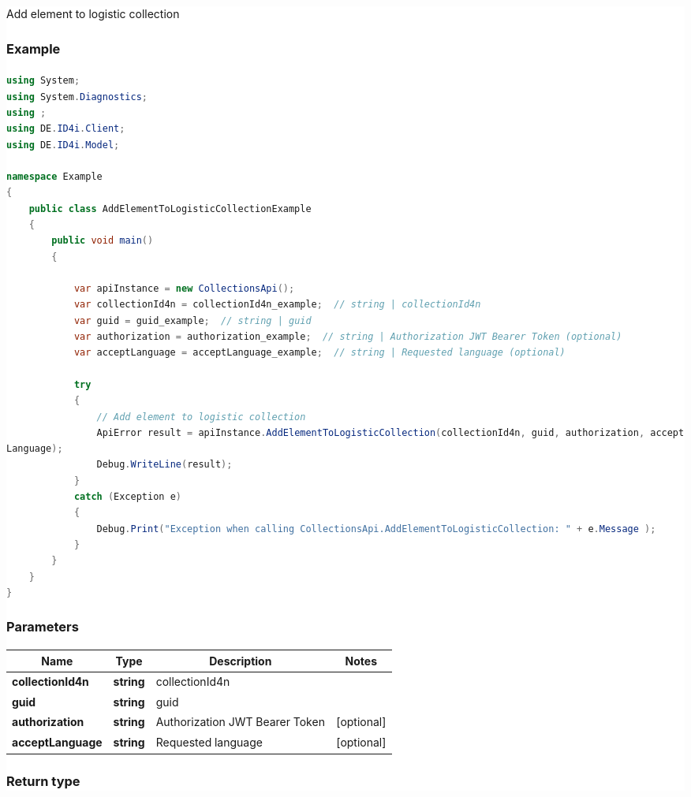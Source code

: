 Add element to logistic collection

### Example
```csharp
using System;
using System.Diagnostics;
using ;
using DE.ID4i.Client;
using DE.ID4i.Model;

namespace Example
{
    public class AddElementToLogisticCollectionExample
    {
        public void main()
        {
            
            var apiInstance = new CollectionsApi();
            var collectionId4n = collectionId4n_example;  // string | collectionId4n
            var guid = guid_example;  // string | guid
            var authorization = authorization_example;  // string | Authorization JWT Bearer Token (optional) 
            var acceptLanguage = acceptLanguage_example;  // string | Requested language (optional) 

            try
            {
                // Add element to logistic collection
                ApiError result = apiInstance.AddElementToLogisticCollection(collectionId4n, guid, authorization, acceptLanguage);
                Debug.WriteLine(result);
            }
            catch (Exception e)
            {
                Debug.Print("Exception when calling CollectionsApi.AddElementToLogisticCollection: " + e.Message );
            }
        }
    }
}
```

### Parameters

Name | Type | Description  | Notes
------------- | ------------- | ------------- | -------------
 **collectionId4n** | **string**| collectionId4n | 
 **guid** | **string**| guid | 
 **authorization** | **string**| Authorization JWT Bearer Token | [optional] 
 **acceptLanguage** | **string**| Requested language | [optional] 

### Return type
